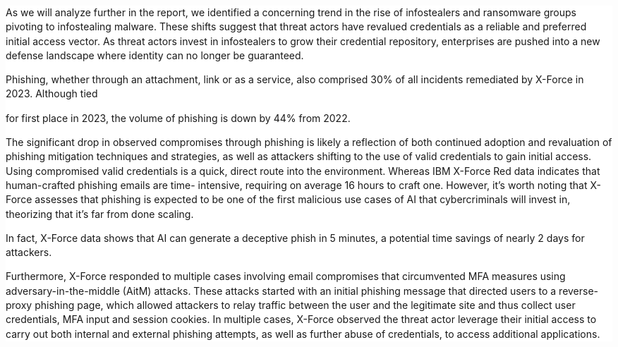 As we will analyze further in the report, we 
identified a concerning trend in the rise of 
infostealers and ransomware groups pivoting 
to infostealing malware. These shifts suggest 
that threat actors have revalued credentials as 
a reliable and preferred initial access vector. As 
threat actors invest in infostealers to grow their 
credential repository, enterprises are pushed 
into a new defense landscape where identity can 
no longer be guaranteed.

Phishing, whether through an attachment, link or 
as a service, also comprised 30% of all incidents 
remediated by X\-Force in 2023\. Although tied 

for first place in 2023, the volume of 
phishing is down by 44% from 2022\. 

The significant drop in observed 
compromises through phishing is likely 
a reflection of both continued adoption 
and revaluation of phishing mitigation 
techniques and strategies, as well as 
attackers shifting to the use of valid 
credentials to gain initial access. Using 
compromised valid credentials is a quick, 
direct route into the environment. Whereas 
IBM X\-Force Red data indicates that 
human\-crafted phishing emails are time\-
intensive, requiring on average 16 hours to 
craft one. However, it’s worth noting that 
X\-Force assesses that phishing is expected 
to be one of the first malicious use cases 
of AI that cybercriminals will invest in, 
theorizing that it’s far from done scaling. 

In fact, X\-Force data shows that AI can 
generate a deceptive phish in 5 minutes, a 
potential time savings of nearly 2 days for 
attackers. 

Furthermore, X\-Force responded 
to multiple cases involving email 
compromises that circumvented MFA 
measures using adversary\-in\-the\-middle 
(AitM) attacks. These attacks started with 
an initial phishing message that directed 
users to a reverse\-proxy phishing page, 
which allowed attackers to relay traffic 
between the user and the legitimate site 
and thus collect user credentials, MFA input 
and session cookies. In multiple cases, 
X\-Force observed the threat actor leverage 
their initial access to carry out both internal 
and external phishing attempts, as well 
as further abuse of credentials, to access 
additional applications. 
